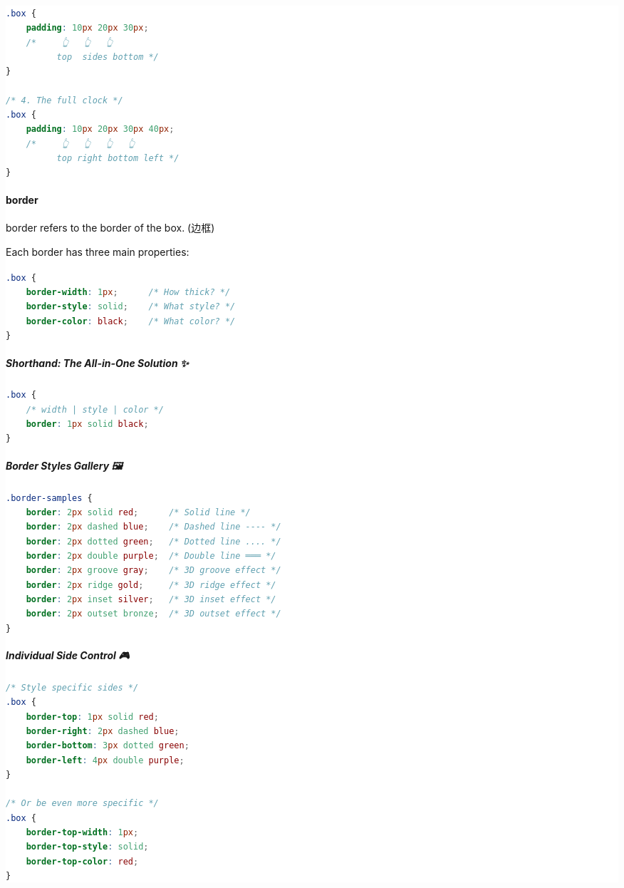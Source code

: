 ```css
.box {
    padding: 10px 20px 30px;
    /*     👆   👆   👆
          top  sides bottom */
}

/* 4. The full clock */
.box {
    padding: 10px 20px 30px 40px;
    /*     👆   👆   👆   👆
          top right bottom left */
}
```


#### border

border refers to the border of the box. (边框)

Each border has three main properties:
```css
.box {
    border-width: 1px;      /* How thick? */
    border-style: solid;    /* What style? */
    border-color: black;    /* What color? */
}
```

##### Shorthand: The All-in-One Solution ✨
```css
.box {
    /* width | style | color */
    border: 1px solid black;
}
```

##### Border Styles Gallery 🖼️
```css
.border-samples {
    border: 2px solid red;      /* Solid line */
    border: 2px dashed blue;    /* Dashed line ---- */
    border: 2px dotted green;   /* Dotted line .... */
    border: 2px double purple;  /* Double line ═══ */
    border: 2px groove gray;    /* 3D groove effect */
    border: 2px ridge gold;     /* 3D ridge effect */
    border: 2px inset silver;   /* 3D inset effect */
    border: 2px outset bronze;  /* 3D outset effect */
}
```

##### Individual Side Control 🎮
```css
/* Style specific sides */
.box {
    border-top: 1px solid red;
    border-right: 2px dashed blue;
    border-bottom: 3px dotted green;
    border-left: 4px double purple;
}

/* Or be even more specific */
.box {
    border-top-width: 1px;
    border-top-style: solid;
    border-top-color: red;
}
```